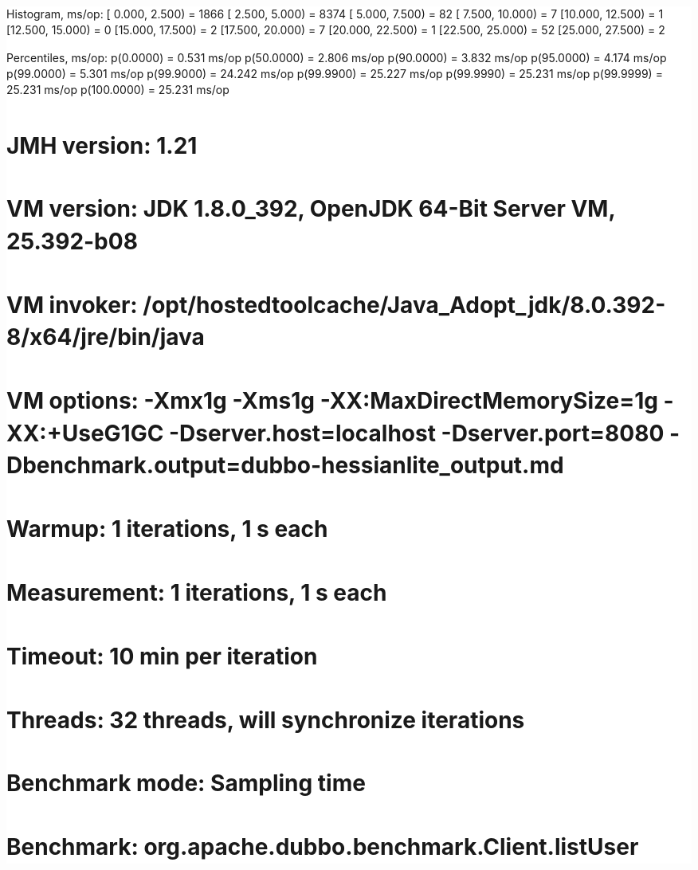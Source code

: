   Histogram, ms/op:
    [ 0.000,  2.500) = 1866 
    [ 2.500,  5.000) = 8374 
    [ 5.000,  7.500) = 82 
    [ 7.500, 10.000) = 7 
    [10.000, 12.500) = 1 
    [12.500, 15.000) = 0 
    [15.000, 17.500) = 2 
    [17.500, 20.000) = 7 
    [20.000, 22.500) = 1 
    [22.500, 25.000) = 52 
    [25.000, 27.500) = 2 

  Percentiles, ms/op:
      p(0.0000) =      0.531 ms/op
     p(50.0000) =      2.806 ms/op
     p(90.0000) =      3.832 ms/op
     p(95.0000) =      4.174 ms/op
     p(99.0000) =      5.301 ms/op
     p(99.9000) =     24.242 ms/op
     p(99.9900) =     25.227 ms/op
     p(99.9990) =     25.231 ms/op
     p(99.9999) =     25.231 ms/op
    p(100.0000) =     25.231 ms/op


# JMH version: 1.21
# VM version: JDK 1.8.0_392, OpenJDK 64-Bit Server VM, 25.392-b08
# VM invoker: /opt/hostedtoolcache/Java_Adopt_jdk/8.0.392-8/x64/jre/bin/java
# VM options: -Xmx1g -Xms1g -XX:MaxDirectMemorySize=1g -XX:+UseG1GC -Dserver.host=localhost -Dserver.port=8080 -Dbenchmark.output=dubbo-hessianlite_output.md
# Warmup: 1 iterations, 1 s each
# Measurement: 1 iterations, 1 s each
# Timeout: 10 min per iteration
# Threads: 32 threads, will synchronize iterations
# Benchmark mode: Sampling time
# Benchmark: org.apache.dubbo.benchmark.Client.listUser
